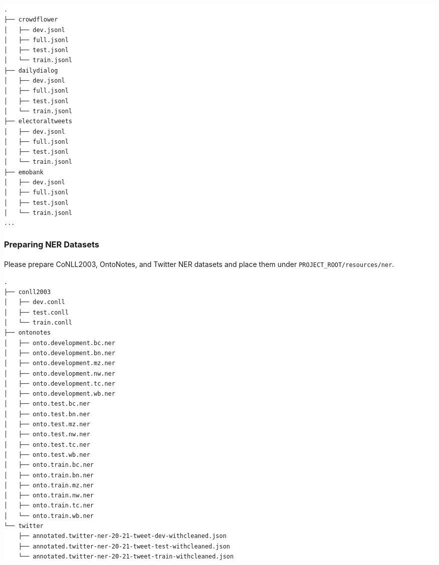 ```
.
├── crowdflower
│   ├── dev.jsonl
│   ├── full.jsonl
│   ├── test.jsonl
│   └── train.jsonl
├── dailydialog
│   ├── dev.jsonl
│   ├── full.jsonl
│   ├── test.jsonl
│   └── train.jsonl
├── electoraltweets
│   ├── dev.jsonl
│   ├── full.jsonl
│   ├── test.jsonl
│   └── train.jsonl
├── emobank
│   ├── dev.jsonl
│   ├── full.jsonl
│   ├── test.jsonl
│   └── train.jsonl
...
```

### Preparing NER Datasets
Please prepare CoNLL2003, OntoNotes, and Twitter NER datasets and place them under `PROJECT_ROOT/resources/ner`.
```
.
├── conll2003
│   ├── dev.conll
│   ├── test.conll
│   └── train.conll
├── ontonotes
│   ├── onto.development.bc.ner
│   ├── onto.development.bn.ner
│   ├── onto.development.mz.ner
│   ├── onto.development.nw.ner
│   ├── onto.development.tc.ner
│   ├── onto.development.wb.ner
│   ├── onto.test.bc.ner
│   ├── onto.test.bn.ner
│   ├── onto.test.mz.ner
│   ├── onto.test.nw.ner
│   ├── onto.test.tc.ner
│   ├── onto.test.wb.ner
│   ├── onto.train.bc.ner
│   ├── onto.train.bn.ner
│   ├── onto.train.mz.ner
│   ├── onto.train.nw.ner
│   ├── onto.train.tc.ner
│   └── onto.train.wb.ner
└── twitter
    ├── annotated.twitter-ner-20-21-tweet-dev-withcleaned.json
    ├── annotated.twitter-ner-20-21-tweet-test-withcleaned.json
    └── annotated.twitter-ner-20-21-tweet-train-withcleaned.json
```
